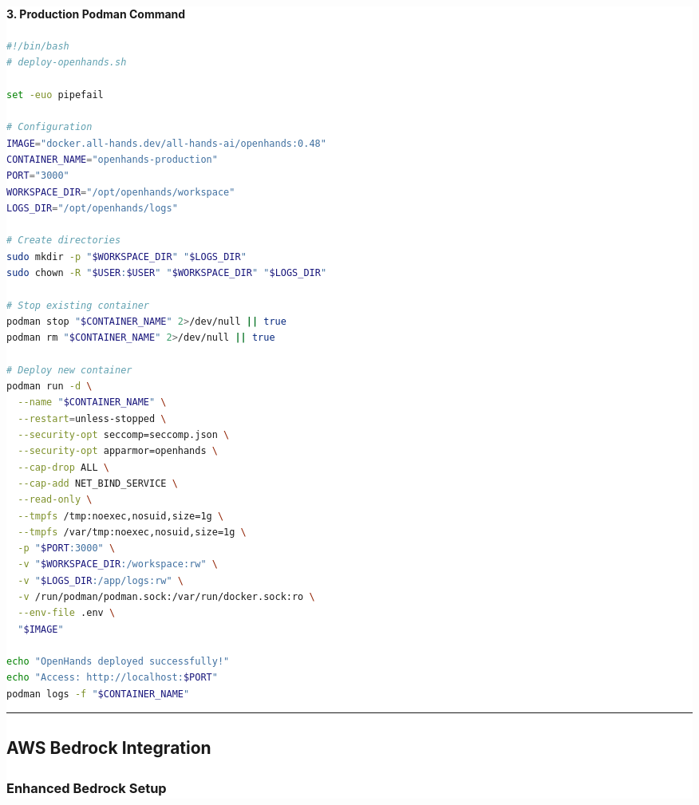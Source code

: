 #### 3. Production Podman Command

```bash
#!/bin/bash
# deploy-openhands.sh

set -euo pipefail

# Configuration
IMAGE="docker.all-hands.dev/all-hands-ai/openhands:0.48"
CONTAINER_NAME="openhands-production"
PORT="3000"
WORKSPACE_DIR="/opt/openhands/workspace"
LOGS_DIR="/opt/openhands/logs"

# Create directories
sudo mkdir -p "$WORKSPACE_DIR" "$LOGS_DIR"
sudo chown -R "$USER:$USER" "$WORKSPACE_DIR" "$LOGS_DIR"

# Stop existing container
podman stop "$CONTAINER_NAME" 2>/dev/null || true
podman rm "$CONTAINER_NAME" 2>/dev/null || true

# Deploy new container
podman run -d \
  --name "$CONTAINER_NAME" \
  --restart=unless-stopped \
  --security-opt seccomp=seccomp.json \
  --security-opt apparmor=openhands \
  --cap-drop ALL \
  --cap-add NET_BIND_SERVICE \
  --read-only \
  --tmpfs /tmp:noexec,nosuid,size=1g \
  --tmpfs /var/tmp:noexec,nosuid,size=1g \
  -p "$PORT:3000" \
  -v "$WORKSPACE_DIR:/workspace:rw" \
  -v "$LOGS_DIR:/app/logs:rw" \
  -v /run/podman/podman.sock:/var/run/docker.sock:ro \
  --env-file .env \
  "$IMAGE"

echo "OpenHands deployed successfully!"
echo "Access: http://localhost:$PORT"
podman logs -f "$CONTAINER_NAME"
```

---

## AWS Bedrock Integration

### Enhanced Bedrock Setup
